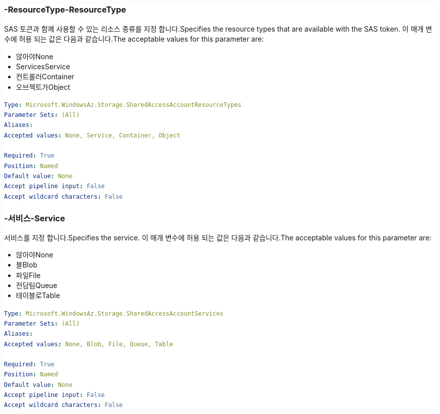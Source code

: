 ### <span data-ttu-id="ed173-134">-ResourceType</span><span class="sxs-lookup"><span data-stu-id="ed173-134">-ResourceType</span></span>
<span data-ttu-id="ed173-135">SAS 토큰과 함께 사용할 수 있는 리소스 종류를 지정 합니다.</span><span class="sxs-lookup"><span data-stu-id="ed173-135">Specifies the resource types that are available with the SAS token.</span></span>
<span data-ttu-id="ed173-136">이 매개 변수에 허용 되는 값은 다음과 같습니다.</span><span class="sxs-lookup"><span data-stu-id="ed173-136">The acceptable values for this parameter are:</span></span>
- <span data-ttu-id="ed173-137">않아야</span><span class="sxs-lookup"><span data-stu-id="ed173-137">None</span></span>
- <span data-ttu-id="ed173-138">Services</span><span class="sxs-lookup"><span data-stu-id="ed173-138">Service</span></span>
- <span data-ttu-id="ed173-139">컨트롤러</span><span class="sxs-lookup"><span data-stu-id="ed173-139">Container</span></span>
- <span data-ttu-id="ed173-140">오브젝트가</span><span class="sxs-lookup"><span data-stu-id="ed173-140">Object</span></span>

```yaml
Type: Microsoft.WindowsAz.Storage.SharedAccessAccountResourceTypes
Parameter Sets: (All)
Aliases:
Accepted values: None, Service, Container, Object

Required: True
Position: Named
Default value: None
Accept pipeline input: False
Accept wildcard characters: False
```

### <span data-ttu-id="ed173-141">-서비스</span><span class="sxs-lookup"><span data-stu-id="ed173-141">-Service</span></span>
<span data-ttu-id="ed173-142">서비스를 지정 합니다.</span><span class="sxs-lookup"><span data-stu-id="ed173-142">Specifies the service.</span></span>
<span data-ttu-id="ed173-143">이 매개 변수에 허용 되는 값은 다음과 같습니다.</span><span class="sxs-lookup"><span data-stu-id="ed173-143">The acceptable values for this parameter are:</span></span>
- <span data-ttu-id="ed173-144">않아야</span><span class="sxs-lookup"><span data-stu-id="ed173-144">None</span></span>
- <span data-ttu-id="ed173-145">블</span><span class="sxs-lookup"><span data-stu-id="ed173-145">Blob</span></span>
- <span data-ttu-id="ed173-146">파일</span><span class="sxs-lookup"><span data-stu-id="ed173-146">File</span></span>
- <span data-ttu-id="ed173-147">전담팀</span><span class="sxs-lookup"><span data-stu-id="ed173-147">Queue</span></span>
- <span data-ttu-id="ed173-148">테이블로</span><span class="sxs-lookup"><span data-stu-id="ed173-148">Table</span></span>

```yaml
Type: Microsoft.WindowsAz.Storage.SharedAccessAccountServices
Parameter Sets: (All)
Aliases:
Accepted values: None, Blob, File, Queue, Table

Required: True
Position: Named
Default value: None
Accept pipeline input: False
Accept wildcard characters: False
```

